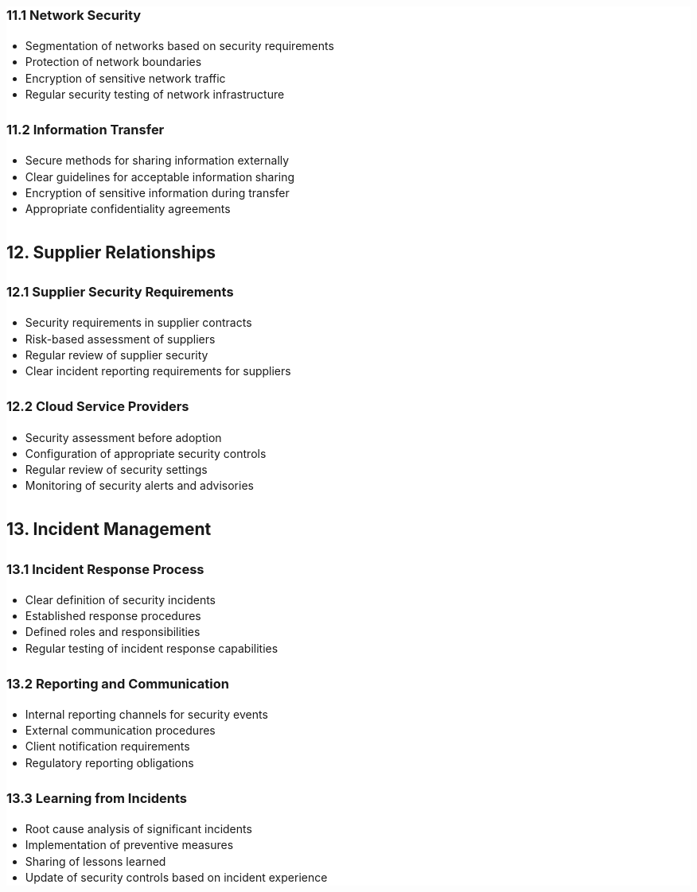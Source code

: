 ### 11.1 Network Security

- Segmentation of networks based on security requirements
- Protection of network boundaries
- Encryption of sensitive network traffic
- Regular security testing of network infrastructure

### 11.2 Information Transfer

- Secure methods for sharing information externally
- Clear guidelines for acceptable information sharing
- Encryption of sensitive information during transfer
- Appropriate confidentiality agreements

## 12. Supplier Relationships

### 12.1 Supplier Security Requirements

- Security requirements in supplier contracts
- Risk-based assessment of suppliers
- Regular review of supplier security
- Clear incident reporting requirements for suppliers

### 12.2 Cloud Service Providers

- Security assessment before adoption
- Configuration of appropriate security controls
- Regular review of security settings
- Monitoring of security alerts and advisories

## 13. Incident Management

### 13.1 Incident Response Process

- Clear definition of security incidents
- Established response procedures
- Defined roles and responsibilities
- Regular testing of incident response capabilities

### 13.2 Reporting and Communication

- Internal reporting channels for security events
- External communication procedures
- Client notification requirements
- Regulatory reporting obligations

### 13.3 Learning from Incidents

- Root cause analysis of significant incidents
- Implementation of preventive measures
- Sharing of lessons learned
- Update of security controls based on incident experience
